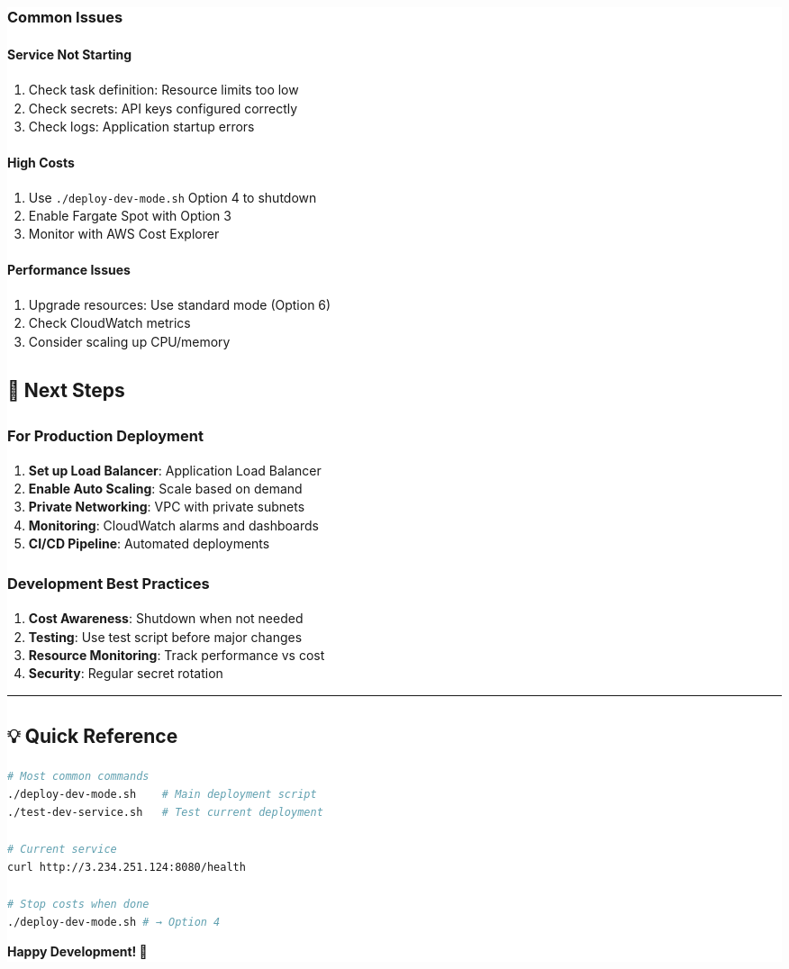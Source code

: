 ### Common Issues

#### Service Not Starting
1. Check task definition: Resource limits too low
2. Check secrets: API keys configured correctly
3. Check logs: Application startup errors

#### High Costs
1. Use `./deploy-dev-mode.sh` Option 4 to shutdown
2. Enable Fargate Spot with Option 3
3. Monitor with AWS Cost Explorer

#### Performance Issues
1. Upgrade resources: Use standard mode (Option 6)
2. Check CloudWatch metrics
3. Consider scaling up CPU/memory

## 🎯 Next Steps

### For Production Deployment
1. **Set up Load Balancer**: Application Load Balancer
2. **Enable Auto Scaling**: Scale based on demand
3. **Private Networking**: VPC with private subnets
4. **Monitoring**: CloudWatch alarms and dashboards
5. **CI/CD Pipeline**: Automated deployments

### Development Best Practices
1. **Cost Awareness**: Shutdown when not needed
2. **Testing**: Use test script before major changes
3. **Resource Monitoring**: Track performance vs cost
4. **Security**: Regular secret rotation

---

## 💡 Quick Reference

```bash
# Most common commands
./deploy-dev-mode.sh    # Main deployment script
./test-dev-service.sh   # Test current deployment

# Current service
curl http://3.234.251.124:8080/health

# Stop costs when done
./deploy-dev-mode.sh # → Option 4
```

**Happy Development! 🚀**
